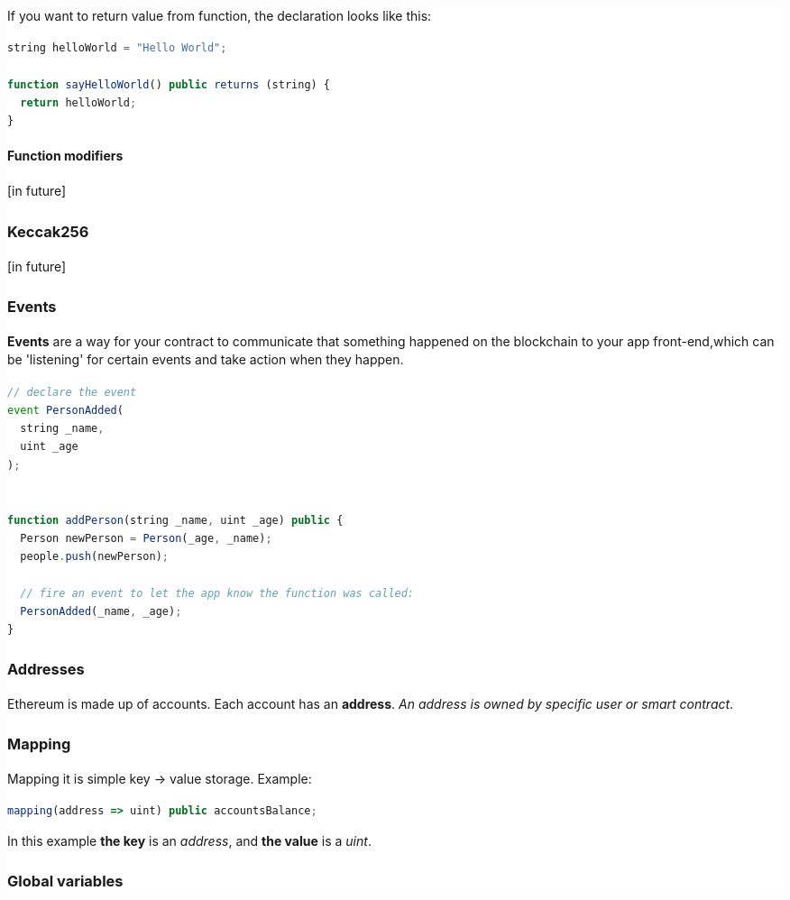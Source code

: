 If you want to return value from function, the declaration looks like this:

```javascript
string helloWorld = "Hello World";

function sayHelloWorld() public returns (string) {
  return helloWorld;
}
```

#### Function modifiers

[in future]

### Keccak256

[in future]

### Events

**Events** are a way for your contract to communicate that something happened on the blockchain to your app front-end,which can be 'listening' for certain events and take action when they happen.

```javascript
// declare the event
event PersonAdded(
  string _name,
  uint _age
);


function addPerson(string _name, uint _age) public {
  Person newPerson = Person(_age, _name);
  people.push(newPerson);

  // fire an event to let the app know the function was called:
  PersonAdded(_name, _age);
}
```

### Addresses

Ethereum is made up of accounts. Each account has an **address**. *An address is owned by specific user or smart contract*.

### Mapping

Mapping it is simple key -> value storage. Example:

```javascript
mapping(address => uint) public accountsBalance;
```

In this example **the key** is an *address*, and  **the value** is a *uint*.

### Global variables
